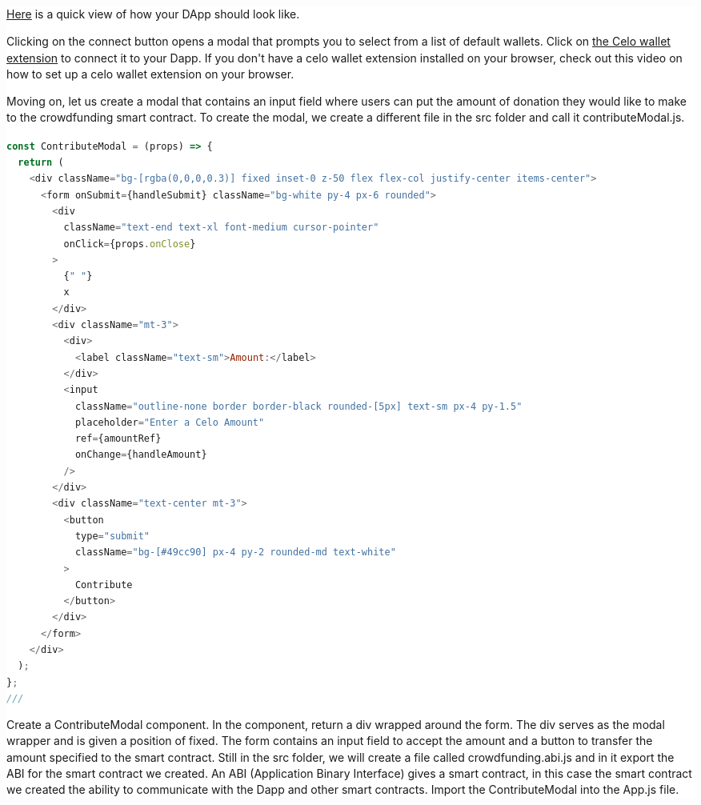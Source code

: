 [Here](https://drive.google.com/file/d/1rYq2X9dfitQP-08t0rVYGQ-L3M1npd7e/view?usp=share_link) is a quick view of how your DApp should look like.

Clicking on the connect button opens a modal that prompts you to select from a list of default wallets. Click on [the Celo wallet extension](https://chrome.google.com/webstore/detail/celoextensionwallet/kkilomkmpmkbdnfelcpgckmpcaemjcdh?hl=en) to connect it to your Dapp. If you don't have a celo wallet extension installed on your browser, check out this video on how to set up a celo wallet extension on your browser.

Moving on, let us create a modal that contains an input field where users can put the amount of donation they would like to make to the crowdfunding smart contract. To create the modal, we create a different file in the src folder and call it contributeModal.js.

```js
const ContributeModal = (props) => {
  return (
    <div className="bg-[rgba(0,0,0,0.3)] fixed inset-0 z-50 flex flex-col justify-center items-center">
      <form onSubmit={handleSubmit} className="bg-white py-4 px-6 rounded">
        <div
          className="text-end text-xl font-medium cursor-pointer"
          onClick={props.onClose}
        >
          {" "}
          x
        </div>
        <div className="mt-3">
          <div>
            <label className="text-sm">Amount:</label>
          </div>
          <input
            className="outline-none border border-black rounded-[5px] text-sm px-4 py-1.5"
            placeholder="Enter a Celo Amount"
            ref={amountRef}
            onChange={handleAmount}
          />
        </div>
        <div className="text-center mt-3">
          <button
            type="submit"
            className="bg-[#49cc90] px-4 py-2 rounded-md text-white"
          >
            Contribute
          </button>
        </div>
      </form>
    </div>
  );
};
///
```

Create a ContributeModal component. In the component, return a div wrapped around the form. The div serves as the modal wrapper and is given a position of fixed. The form contains an input field to accept the amount and a button to transfer the amount specified to the smart contract.
Still in the src folder, we will create a file called crowdfunding.abi.js and in it export the ABI for the smart contract we created. An ABI (Application Binary Interface) gives a smart contract, in this case the smart contract we created the ability to communicate with the Dapp and other smart contracts.
Import the ContributeModal into the App.js file.
